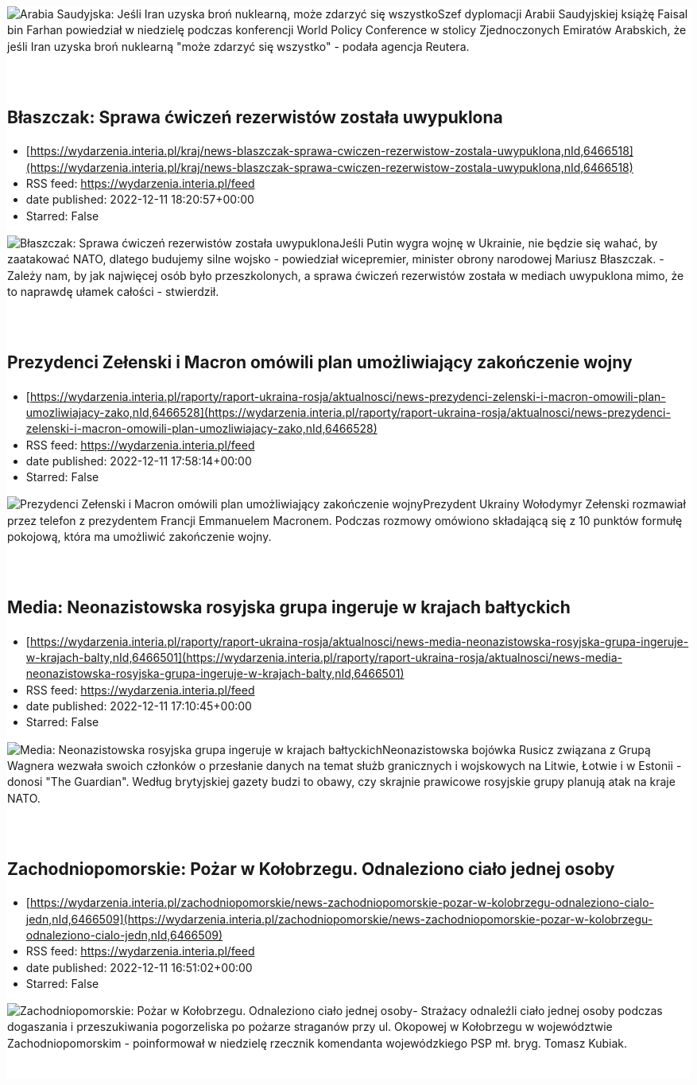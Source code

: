 <p><a href="https://wydarzenia.interia.pl/zagranica/news-arabia-saudyjska-jesli-iran-uzyska-bron-nuklearna-moze-zdarz,nId,6466520"><img align="left" alt="Arabia Saudyjska: Jeśli Iran uzyska broń nuklearną, może zdarzyć się wszystko" src="https://i.iplsc.com/arabia-saudyjska-jesli-iran-uzyska-bron-nuklearna-moze-zdarz/000GH1NH0WOOCQO8-C321.jpg" /></a>Szef dyplomacji Arabii Saudyjskiej książę Faisal bin Farhan powiedział w niedzielę podczas konferencji World Policy Conference w stolicy Zjednoczonych Emiratów Arabskich, że jeśli Iran uzyska broń nuklearną &quot;może zdarzyć się wszystko&quot; - podała agencja Reutera.

</p><br clear="all" />

## Błaszczak: Sprawa ćwiczeń rezerwistów została uwypuklona
 - [https://wydarzenia.interia.pl/kraj/news-blaszczak-sprawa-cwiczen-rezerwistow-zostala-uwypuklona,nId,6466518](https://wydarzenia.interia.pl/kraj/news-blaszczak-sprawa-cwiczen-rezerwistow-zostala-uwypuklona,nId,6466518)
 - RSS feed: https://wydarzenia.interia.pl/feed
 - date published: 2022-12-11 18:20:57+00:00
 - Starred: False

<p><a href="https://wydarzenia.interia.pl/kraj/news-blaszczak-sprawa-cwiczen-rezerwistow-zostala-uwypuklona,nId,6466518"><img align="left" alt="Błaszczak: Sprawa ćwiczeń rezerwistów została uwypuklona" src="https://i.iplsc.com/blaszczak-sprawa-cwiczen-rezerwistow-zostala-uwypuklona/000GH1NGF36ML768-C321.jpg" /></a>Jeśli Putin wygra wojnę w Ukrainie, nie będzie się wahać, by zaatakować NATO, dlatego budujemy silne wojsko - powiedział wicepremier, minister obrony narodowej Mariusz Błaszczak. - Zależy nam, by jak najwięcej osób było przeszkolonych, a sprawa ćwiczeń rezerwistów została w mediach uwypuklona mimo, że to naprawdę ułamek całości - stwierdził. </p><br clear="all" />

## Prezydenci Zełenski i Macron omówili plan umożliwiający zakończenie wojny
 - [https://wydarzenia.interia.pl/raporty/raport-ukraina-rosja/aktualnosci/news-prezydenci-zelenski-i-macron-omowili-plan-umozliwiajacy-zako,nId,6466528](https://wydarzenia.interia.pl/raporty/raport-ukraina-rosja/aktualnosci/news-prezydenci-zelenski-i-macron-omowili-plan-umozliwiajacy-zako,nId,6466528)
 - RSS feed: https://wydarzenia.interia.pl/feed
 - date published: 2022-12-11 17:58:14+00:00
 - Starred: False

<p><a href="https://wydarzenia.interia.pl/raporty/raport-ukraina-rosja/aktualnosci/news-prezydenci-zelenski-i-macron-omowili-plan-umozliwiajacy-zako,nId,6466528"><img align="left" alt="Prezydenci Zełenski i Macron omówili plan umożliwiający zakończenie wojny" src="https://i.iplsc.com/prezydenci-zelenski-i-macron-omowili-plan-umozliwiajacy-zako/000GH1PBG5B868LC-C321.jpg" /></a>Prezydent Ukrainy Wołodymyr Zełenski rozmawiał przez telefon z prezydentem Francji Emmanuelem Macronem. Podczas rozmowy omówiono składającą się z 10 punktów formułę pokojową, która ma umożliwić zakończenie wojny.</p><br clear="all" />

## Media: Neonazistowska rosyjska grupa ingeruje w krajach bałtyckich
 - [https://wydarzenia.interia.pl/raporty/raport-ukraina-rosja/aktualnosci/news-media-neonazistowska-rosyjska-grupa-ingeruje-w-krajach-balty,nId,6466501](https://wydarzenia.interia.pl/raporty/raport-ukraina-rosja/aktualnosci/news-media-neonazistowska-rosyjska-grupa-ingeruje-w-krajach-balty,nId,6466501)
 - RSS feed: https://wydarzenia.interia.pl/feed
 - date published: 2022-12-11 17:10:45+00:00
 - Starred: False

<p><a href="https://wydarzenia.interia.pl/raporty/raport-ukraina-rosja/aktualnosci/news-media-neonazistowska-rosyjska-grupa-ingeruje-w-krajach-balty,nId,6466501"><img align="left" alt="Media: Neonazistowska rosyjska grupa ingeruje w krajach bałtyckich" src="https://i.iplsc.com/media-neonazistowska-rosyjska-grupa-ingeruje-w-krajach-balty/000GH1FAYHHXBQRN-C321.jpg" /></a>Neonazistowska bojówka Rusicz związana z Grupą Wagnera wezwała swoich członków o przesłanie danych na temat służb granicznych i wojskowych na Litwie, Łotwie i w Estonii - donosi &quot;The Guardian&quot;. Według brytyjskiej gazety budzi to obawy, czy skrajnie prawicowe rosyjskie grupy planują atak na kraje NATO.</p><br clear="all" />

## Zachodniopomorskie: Pożar w Kołobrzegu. Odnaleziono ciało jednej osoby
 - [https://wydarzenia.interia.pl/zachodniopomorskie/news-zachodniopomorskie-pozar-w-kolobrzegu-odnaleziono-cialo-jedn,nId,6466509](https://wydarzenia.interia.pl/zachodniopomorskie/news-zachodniopomorskie-pozar-w-kolobrzegu-odnaleziono-cialo-jedn,nId,6466509)
 - RSS feed: https://wydarzenia.interia.pl/feed
 - date published: 2022-12-11 16:51:02+00:00
 - Starred: False

<p><a href="https://wydarzenia.interia.pl/zachodniopomorskie/news-zachodniopomorskie-pozar-w-kolobrzegu-odnaleziono-cialo-jedn,nId,6466509"><img align="left" alt="Zachodniopomorskie: Pożar w Kołobrzegu. Odnaleziono ciało jednej osoby" src="https://i.iplsc.com/zachodniopomorskie-pozar-w-kolobrzegu-odnaleziono-cialo-jedn/00079ZCSVBWLBRYI-C321.jpg" /></a>- Strażacy odnaleźli ciało jednej osoby podczas dogaszania i przeszukiwania pogorzeliska po pożarze straganów przy ul. Okopowej w Kołobrzegu w województwie Zachodniopomorskim - poinformował w niedzielę rzecznik komendanta wojewódzkiego PSP mł. bryg. Tomasz Kubiak.
</p><br clear="all" />
